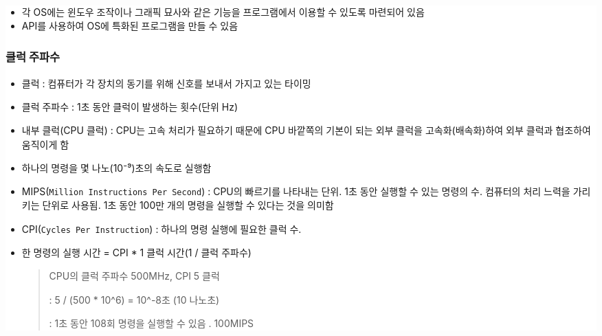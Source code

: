 * 각 OS에는 윈도우 조작이나 그래픽 묘사와 같은 기능을 프로그램에서 이용할 수 있도록 마련되어 있음
* API를 사용하여 OS에 특화된 프로그램을 만들 수 있음



### 클럭 주파수

* 클럭 : 컴퓨터가 각 장치의 동기를 위해 신호를 보내서 가지고 있는 타이밍

* 클럭 주파수 : 1초 동안 클럭이 발생하는 횟수(단위 Hz)

* 내부 클럭(CPU 클럭) : CPU는 고속 처리가 필요하기 때문에 CPU 바깥쪽의 기본이 되는 외부 클럭을 고속화(배속화)하여 외부 클럭과 협조하여 움직이게 함

* 하나의 명령을 몇 나노(10⁻⁹)초의 속도로 실행함

* MIPS(`Million Instructions Per Second`) : CPU의 빠르기를 나타내는 단위. 1초 동안 실행할 수 있는 명령의 수. 컴퓨터의 처리 느력을 가리키는 단위로 사용됨. 1초 동안 100만 개의 명령을 실행할 수 있다는 것을 의미함

* CPI(`Cycles Per Instruction`) : 하나의 명령 실행에 필요한 클럭 수. 

* 한 명령의 실행 시간 = CPI * 1 클럭 시간(1 / 클럭 주파수)

  > CPU의 클럭 주파수 500MHz, CPI 5 클럭
  >
  > : 5 / (500 * 10^6) = 10^-8초 (10 나노초)
  >
  > : 1초 동안 108회 명령을 실행할 수 있음 . 100MIPS